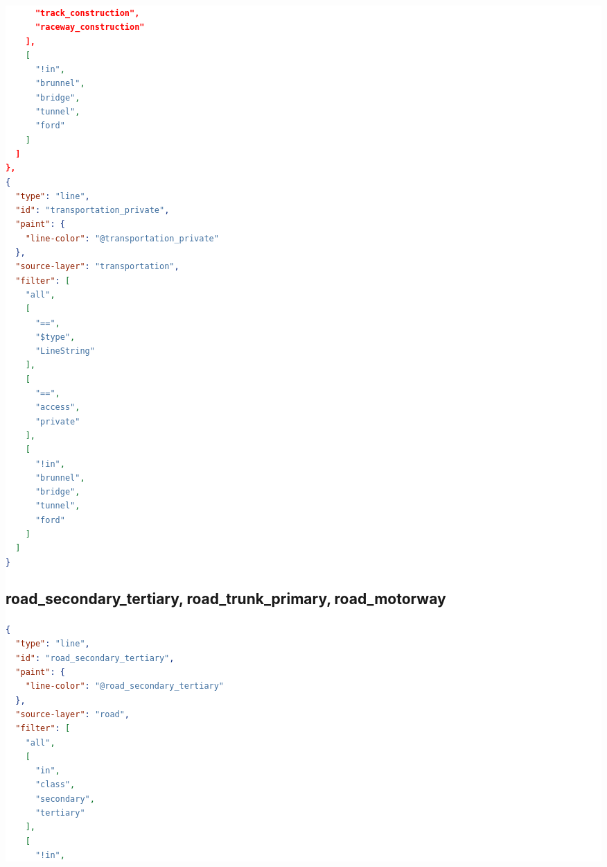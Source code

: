 ```json
      "track_construction",
      "raceway_construction"
    ],
    [
      "!in",
      "brunnel",
      "bridge",
      "tunnel",
      "ford"
    ]
  ]
},
{
  "type": "line",
  "id": "transportation_private",
  "paint": {
    "line-color": "@transportation_private"
  },
  "source-layer": "transportation",
  "filter": [
    "all",
    [
      "==",
      "$type",
      "LineString"
    ],
    [
      "==",
      "access",
      "private"
    ],
    [
      "!in",
      "brunnel",
      "bridge",
      "tunnel",
      "ford"
    ]
  ]
}
```

## road_secondary_tertiary, road_trunk_primary, road_motorway

```json
{
  "type": "line",
  "id": "road_secondary_tertiary",
  "paint": {
    "line-color": "@road_secondary_tertiary"
  },
  "source-layer": "road",
  "filter": [
    "all",
    [
      "in",
      "class",
      "secondary",
      "tertiary"
    ],
    [
      "!in",
```